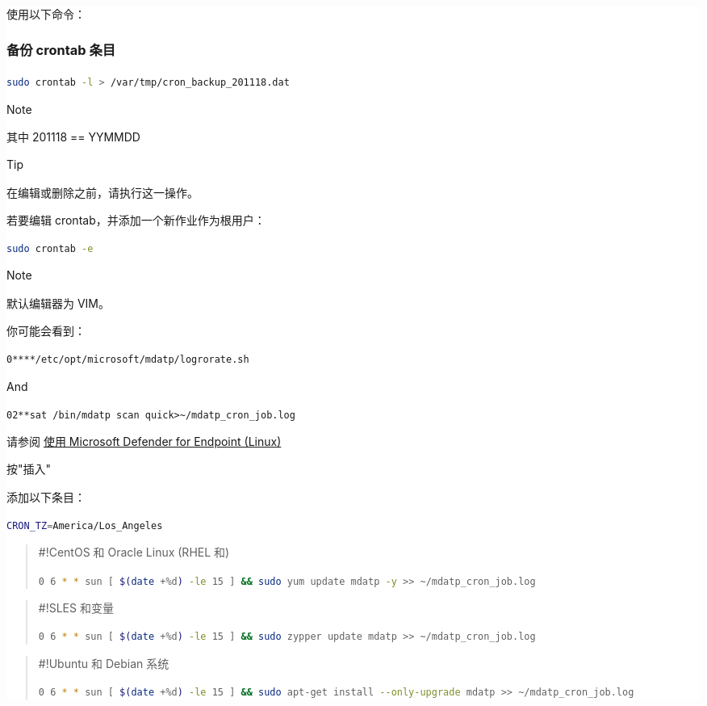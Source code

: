 使用以下命令：

### <a name="backup-crontab-entries"></a>备份 crontab 条目

```bash
sudo crontab -l > /var/tmp/cron_backup_201118.dat
```

> [!NOTE]
> 其中 201118 == YYMMDD

> [!TIP]
> 在编辑或删除之前，请执行这一操作。

若要编辑 crontab，并添加一个新作业作为根用户：

```bash
sudo crontab -e
```

> [!NOTE]
> 默认编辑器为 VIM。

你可能会看到：

```output
0****/etc/opt/microsoft/mdatp/logrorate.sh
```

And

```output
02**sat /bin/mdatp scan quick>~/mdatp_cron_job.log
```

请参阅 [使用 Microsoft Defender for Endpoint (Linux) ](linux-schedule-scan-mde.md)

按"插入"

添加以下条目：

```bash
CRON_TZ=America/Los_Angeles
```

> #<a name="rhel-and-variants-centos-and-oracle-linux"></a>!CentOS 和 Oracle Linux (RHEL 和) 
>
> ```bash
> 0 6 * * sun [ $(date +%d) -le 15 ] && sudo yum update mdatp -y >> ~/mdatp_cron_job.log
> ```

> #<a name="sles-and-variants"></a>!SLES 和变量
>
> ```bash
> 0 6 * * sun [ $(date +%d) -le 15 ] && sudo zypper update mdatp >> ~/mdatp_cron_job.log
> ```

> #<a name="ubuntu-and-debian-systems"></a>!Ubuntu 和 Debian 系统
>
> ```bash
> 0 6 * * sun [ $(date +%d) -le 15 ] && sudo apt-get install --only-upgrade mdatp >> ~/mdatp_cron_job.log
> ```
